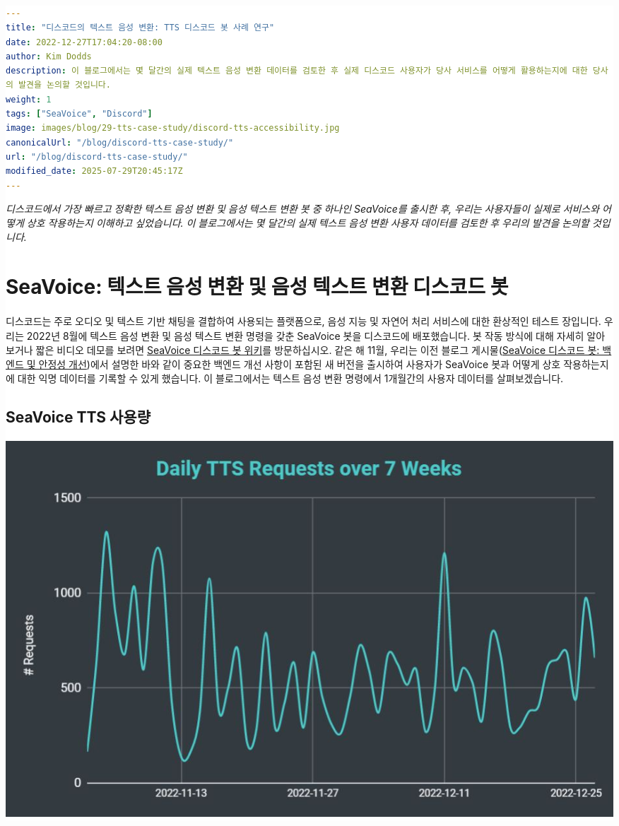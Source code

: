 ```yaml
---
title: "디스코드의 텍스트 음성 변환: TTS 디스코드 봇 사례 연구"
date: 2022-12-27T17:04:20-08:00
author: Kim Dodds
description: 이 블로그에서는 몇 달간의 실제 텍스트 음성 변환 데이터를 검토한 후 실제 디스코드 사용자가 당사 서비스를 어떻게 활용하는지에 대한 당사의 발견을 논의할 것입니다.
weight: 1
tags: ["SeaVoice", "Discord"]
image: images/blog/29-tts-case-study/discord-tts-accessibility.jpg
canonicalUrl: "/blog/discord-tts-case-study/"
url: "/blog/discord-tts-case-study/"
modified_date: 2025-07-29T20:45:17Z
---
```


*디스코드에서 가장 빠르고 정확한 텍스트 음성 변환 및 음성 텍스트 변환 봇 중 하나인 SeaVoice를 출시한 후, 우리는 사용자들이 실제로 서비스와 어떻게 상호 작용하는지 이해하고 싶었습니다. 이 블로그에서는 몇 달간의 실제 텍스트 음성 변환 사용자 데이터를 검토한 후 우리의 발견을 논의할 것입니다.*

# SeaVoice: 텍스트 음성 변환 및 음성 텍스트 변환 디스코드 봇

디스코드는 주로 오디오 및 텍스트 기반 채팅을 결합하여 사용되는 플랫폼으로, 음성 지능 및 자연어 처리 서비스에 대한 환상적인 테스트 장입니다.
우리는 2022년 8월에 텍스트 음성 변환 및 음성 텍스트 변환 명령을 갖춘 SeaVoice 봇을 디스코드에 배포했습니다.
봇 작동 방식에 대해 자세히 알아보거나 짧은 비디오 데모를 보려면 [SeaVoice 디스코드 봇 위키](https://wiki.seasalt.ai/seavoice/discord/6-community/)를 방문하십시오.
같은 해 11월, 우리는 이전 블로그 게시물([SeaVoice 디스코드 봇: 백엔드 및 안정성 개선](https://seasalt.ai/blog/27-seavoice-discord-backend-improvements/))에서 설명한 바와 같이 중요한 백엔드 개선 사항이 포함된 새 버전을 출시하여 사용자가 SeaVoice 봇과 어떻게 상호 작용하는지에 대한 익명 데이터를 기록할 수 있게 했습니다.
이 블로그에서는 텍스트 음성 변환 명령에서 1개월간의 사용자 데이터를 살펴보겠습니다.

## SeaVoice TTS 사용량

<center>
<img src="/images/blog/29-tts-case-study/discord-tts-usage.jpg" alt="SeaVoice 디스코드 봇의 7주간 일일 텍스트 음성 변환 사용량."/>
